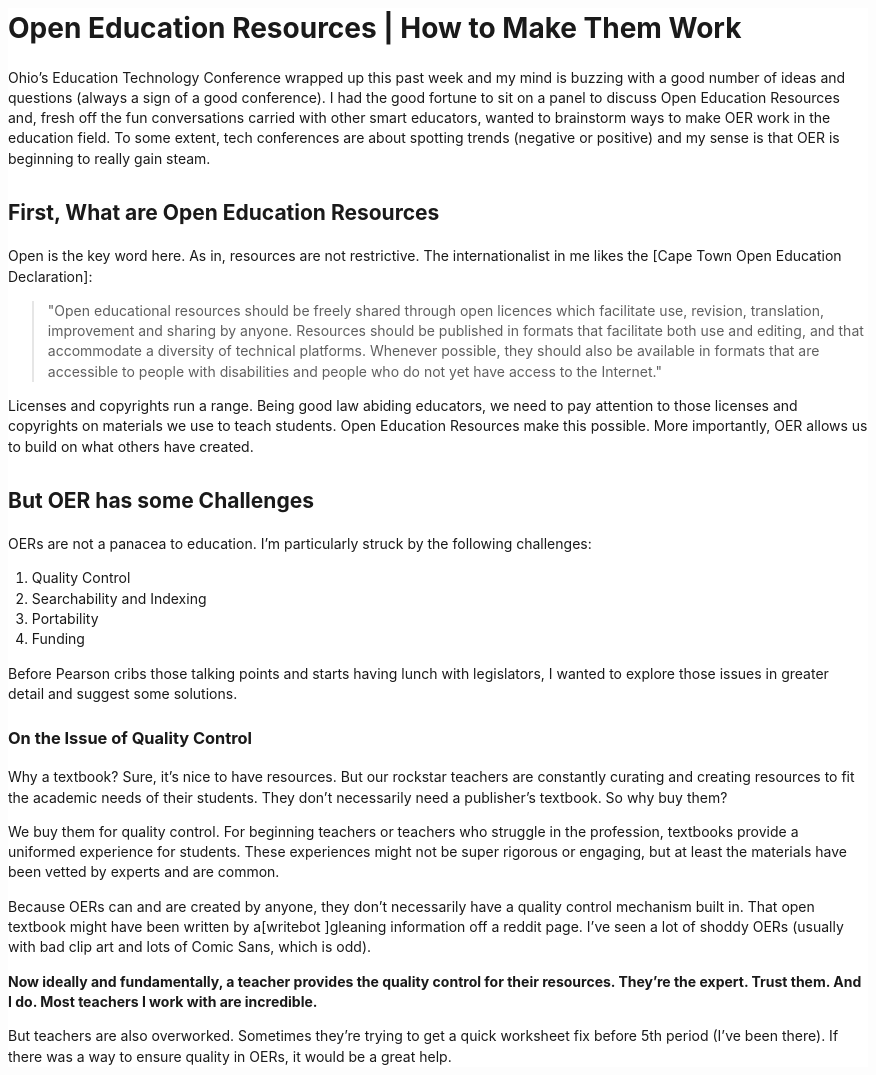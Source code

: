 

# Open Education Resources | How to Make Them Work
Ohio’s Education Technology Conference wrapped up this past week and my mind is buzzing with a good number of ideas and questions (always a sign of a good conference). I had the good fortune to sit on a panel to discuss Open Education Resources and, fresh off the fun conversations carried with other smart educators, wanted to brainstorm ways to make OER work in the education field. To some extent, tech conferences are about spotting trends (negative or positive) and my sense is that OER is beginning to really gain steam. 

## First, What are Open Education Resources
Open is the key word here. As in, resources are not restrictive. The internationalist in me likes the [Cape Town Open Education Declaration]:

>"Open educational resources should be freely shared through open licences which facilitate use, revision, translation, improvement and sharing by anyone. Resources should be published in formats that facilitate both use and editing, and that accommodate a diversity of technical platforms. Whenever possible, they should also be available in formats that are accessible to people with disabilities and people who do not yet have access to the Internet."

Licenses and copyrights run a range. Being good law abiding educators, we need to pay attention to those licenses and copyrights on materials we use to teach students. Open Education Resources make this possible. More importantly, OER allows us to build on what others have created.

## But OER has some Challenges
OERs are not a panacea to education. I’m particularly struck by the following challenges:
1. Quality Control
2. Searchability and Indexing
3. Portability
4. Funding

Before Pearson cribs those talking points and starts having lunch with legislators, I wanted to explore those issues in greater detail and suggest some solutions.

### On the Issue of Quality Control
Why a textbook? Sure, it’s nice to have resources. But our rockstar teachers are constantly curating and creating resources to fit the academic needs of their students. They don’t necessarily need a publisher’s textbook. So why buy them?

We buy them for quality control. For beginning teachers or teachers who struggle in the profession, textbooks provide a uniformed experience for students. These experiences might not be super rigorous or engaging, but at least the materials have been vetted by experts and are common.

Because OERs can and are created by anyone, they don’t necessarily have a quality control mechanism built in. That open textbook might have been written by a[writebot ]gleaning information off a reddit page. I’ve seen a lot of shoddy OERs (usually with bad clip art and lots of Comic Sans, which is odd).

**Now ideally and fundamentally, a teacher provides the quality control for their resources. They’re the expert. Trust them. And I do. Most teachers I work with are incredible.**

But teachers are also overworked. Sometimes they’re trying to get a quick worksheet fix before 5th period (I’ve been there). If there was a way to ensure quality in OERs, it would be a great help.
